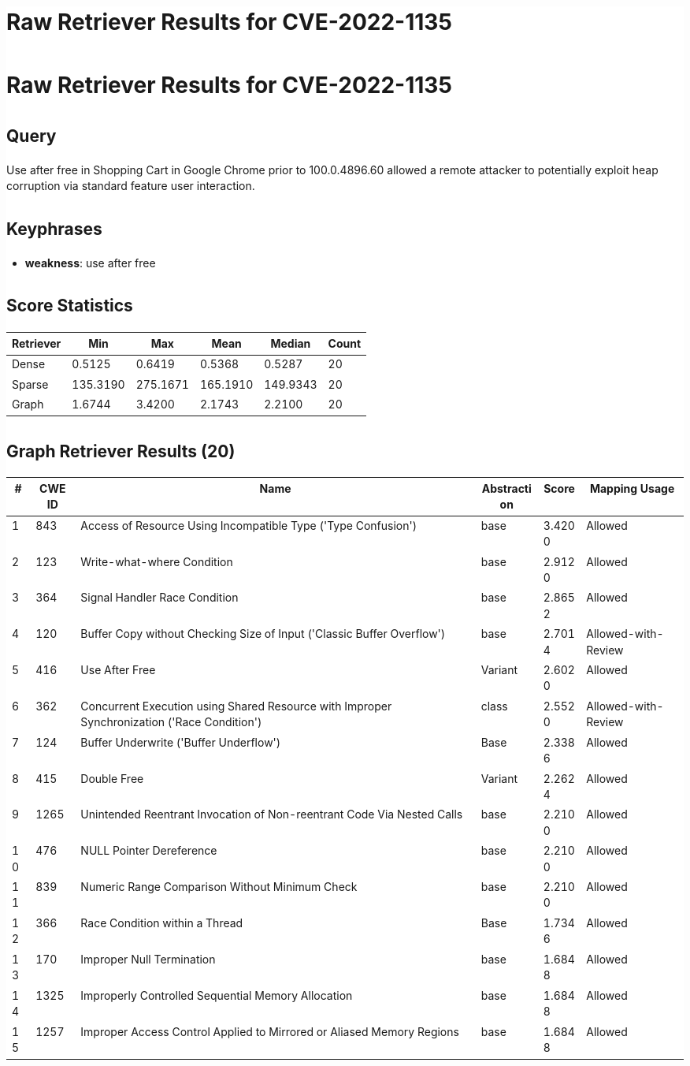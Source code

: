 # Raw Retriever Results for CVE-2022-1135

# Raw Retriever Results for CVE-2022-1135

## Query
Use after free in Shopping Cart in Google Chrome prior to 100.0.4896.60 allowed a remote attacker to potentially exploit heap corruption via standard feature user interaction.

## Keyphrases
- **weakness**: use after free

## Score Statistics
| Retriever | Min | Max | Mean | Median | Count |
|-----------|-----|-----|------|--------|-------|
| Dense | 0.5125 | 0.6419 | 0.5368 | 0.5287 | 20 |
| Sparse | 135.3190 | 275.1671 | 165.1910 | 149.9343 | 20 |
| Graph | 1.6744 | 3.4200 | 2.1743 | 2.2100 | 20 |

## Graph Retriever Results (20)
| # | CWE ID | Name | Abstraction | Score | Mapping Usage |
|---|--------|------|-------------|-------|---------------|
| 1 | 843 | Access of Resource Using Incompatible Type ('Type Confusion') | base | 3.4200 | Allowed |
| 2 | 123 | Write-what-where Condition | base | 2.9120 | Allowed |
| 3 | 364 | Signal Handler Race Condition | base | 2.8652 | Allowed |
| 4 | 120 | Buffer Copy without Checking Size of Input ('Classic Buffer Overflow') | base | 2.7014 | Allowed-with-Review |
| 5 | 416 | Use After Free | Variant | 2.6020 | Allowed |
| 6 | 362 | Concurrent Execution using Shared Resource with Improper Synchronization ('Race Condition') | class | 2.5520 | Allowed-with-Review |
| 7 | 124 | Buffer Underwrite ('Buffer Underflow') | Base | 2.3386 | Allowed |
| 8 | 415 | Double Free | Variant | 2.2624 | Allowed |
| 9 | 1265 | Unintended Reentrant Invocation of Non-reentrant Code Via Nested Calls | base | 2.2100 | Allowed |
| 10 | 476 | NULL Pointer Dereference | base | 2.2100 | Allowed |
| 11 | 839 | Numeric Range Comparison Without Minimum Check | base | 2.2100 | Allowed |
| 12 | 366 | Race Condition within a Thread | Base | 1.7346 | Allowed |
| 13 | 170 | Improper Null Termination | base | 1.6848 | Allowed |
| 14 | 1325 | Improperly Controlled Sequential Memory Allocation | base | 1.6848 | Allowed |
| 15 | 1257 | Improper Access Control Applied to Mirrored or Aliased Memory Regions | base | 1.6848 | Allowed |
